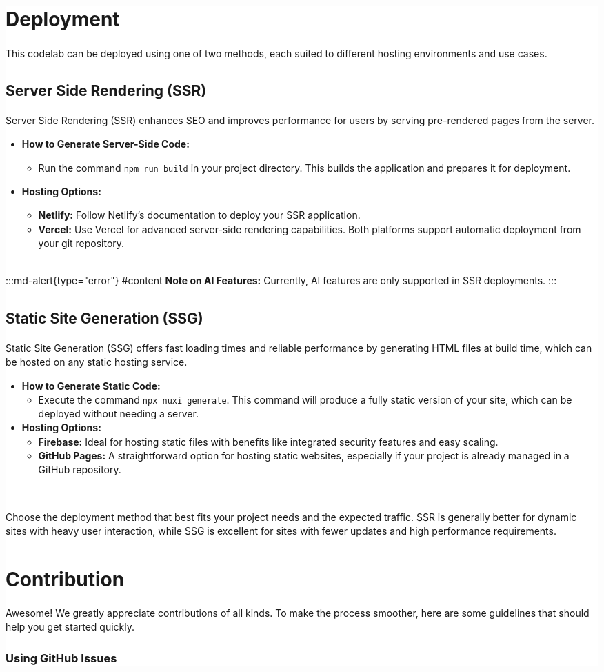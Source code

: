# Deployment

This codelab can be deployed using one of two methods, each suited to different hosting environments and use cases.

## Server Side Rendering (SSR)

Server Side Rendering (SSR) enhances SEO and improves performance for users by serving pre-rendered pages from the server.

- **How to Generate Server-Side Code:**
  - Run the command `npm run build` in your project directory. This builds the application and prepares it for deployment.
- **Hosting Options:**

  - **Netlify:** Follow Netlify’s documentation to deploy your SSR application.
  - **Vercel:** Use Vercel for advanced server-side rendering capabilities. Both platforms support automatic deployment from your git repository.

  <br>

:::md-alert{type="error"}
#content
**Note on AI Features:** Currently, AI features are only supported in SSR deployments.
:::

## Static Site Generation (SSG)

Static Site Generation (SSG) offers fast loading times and reliable performance by generating HTML files at build time, which can be hosted on any static hosting service.

- **How to Generate Static Code:**
  - Execute the command `npx nuxi generate`. This command will produce a fully static version of your site, which can be deployed without needing a server.
- **Hosting Options:**
  - **Firebase:** Ideal for hosting static files with benefits like integrated security features and easy scaling.
  - **GitHub Pages:** A straightforward option for hosting static websites, especially if your project is already managed in a GitHub repository.

<br>

Choose the deployment method that best fits your project needs and the expected traffic. SSR is generally better for dynamic sites with heavy user interaction, while SSG is excellent for sites with fewer updates and high performance requirements.

# Contribution

Awesome! We greatly appreciate contributions of all kinds. To make the process smoother, here are some guidelines that should help you get started quickly.

### Using GitHub Issues
